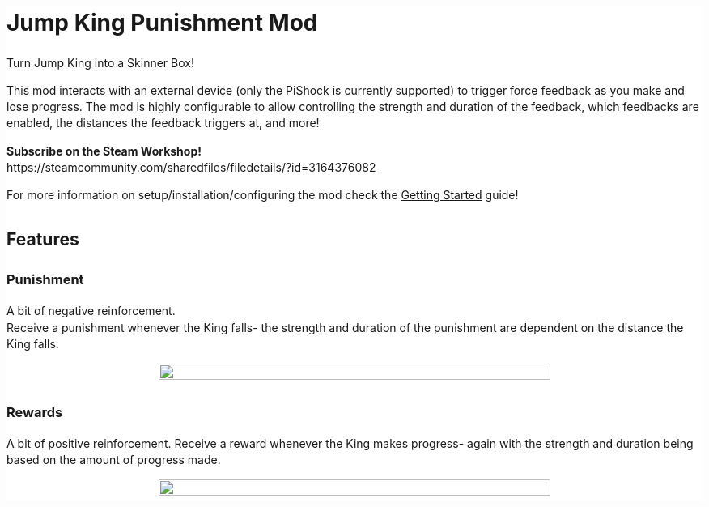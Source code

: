 # Jump King Punishment Mod
Turn Jump King into a Skinner Box!

This mod interacts with an external device (only the [PiShock](https://pishock.com/) is currently supported) to trigger force feedback as you make and lose progress. The mod is highly configurable to allow controlling the strength and duration of the feedback, which feedbacks are enabled, the distances the feedback triggers at, and more!

**Subscribe on the Steam Workshop!**  
https://steamcommunity.com/sharedfiles/filedetails/?id=3164376082

For more information on setup/installation/configuring the mod check the [Getting Started](docs/GettingStarted.md) guide!

## Features
### Punishment
A bit of negative reinforcement.  
Receive a punishment whenever the King falls- the strength and duration of the punishment are dependent on the distance the King falls.
<p align="center">
  <img src="https://github.com/zarradeth/JumpKing-Punishment/assets/20621507/4b2f3ccf-b46a-4b6f-8be6-8a99288f640d" width="75%" height="75%" alt=""/>
</p>

### Rewards
A bit of positive reinforcement.
Receive a reward whenever the King makes progress- again with the strength and duration being based on the amount of progress made.
<p align="center">
  <img src="https://github.com/zarradeth/JumpKing-Punishment/assets/20621507/c8e232aa-26a8-483e-983a-ccd7afef1430" width="75%" height="75%" alt=""/>
</p>
